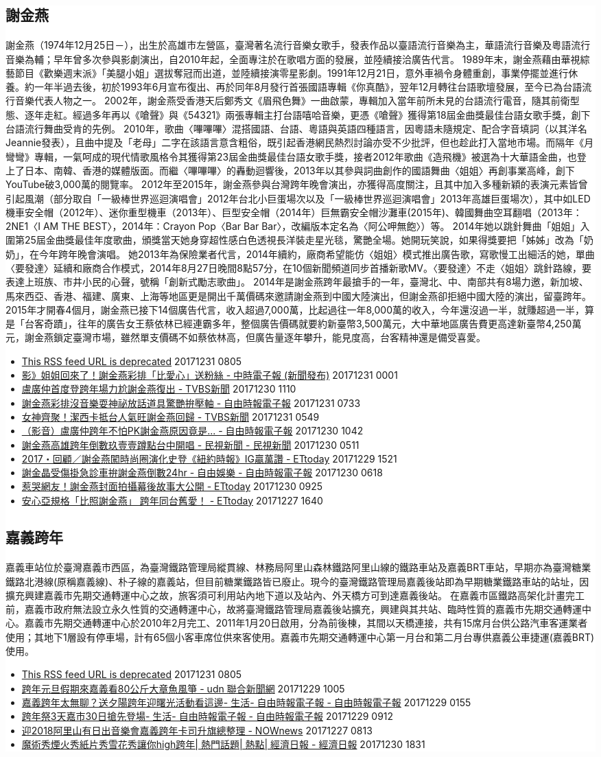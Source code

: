 ## 謝金燕

謝金燕（1974年12月25日－），出生於高雄市左營區，臺灣著名流行音樂女歌手，發表作品以臺語流行音樂為主，華語流行音樂及粵語流行音樂為輔；早年曾多次參與影劇演出，自2010年起，全面專注於在歌唱方面的發展，並陸續接洽廣告代言。
1989年末，謝金燕藉由華視綜藝節目《歡樂週末派》「美腿小姐」選拔奪冠而出道，並陸續接演零星影劇。1991年12月21日，意外車禍令身體重創，事業停擺並進行休養。約一年半過去後，初於1993年6月宣布復出、再於同年8月發行首張國語專輯《你真酷》，翌年12月轉往台語歌壇發展，至今已為台語流行音樂代表人物之一。
2002年，謝金燕受香港天后鄭秀文《眉飛色舞》一曲啟蒙，專輯加入當年前所未見的台語流行電音，隨其前衛型態、逐年走紅。經過多年再以《嗆聲》與《54321》兩張專輯主打台語嘻哈音樂，更憑《嗆聲》獲得第18屆金曲獎最佳台語女歌手獎，創下台語流行舞曲受肯的先例。
2010年，歌曲〈嗶嗶嗶〉混搭國語、台語、粵語與英語四種語言，因粵語未隨規定、配合字音填詞（以其洋名Jeannie發表），且曲中提及「老母」二字在該語言意含粗俗，既引起香港網民熱烈討論亦受不少批評，但也趁此打入當地市場。而隔年《月彎彎》專輯，一氣呵成的現代情歌風格令其獲得第23屆金曲獎最佳台語女歌手獎，接者2012年歌曲《造飛機》被選為十大華語金曲，也登上了日本、南韓、香港的媒體版面。而繼〈嗶嗶嗶〉的轟動迴響後，2013年以其參與詞曲創作的國語舞曲〈姐姐〉再創事業高峰，創下YouTube破3,000萬的閱覽率。
2012年至2015年，謝金燕參與台灣跨年晚會演出，亦獲得高度關注，且其中加入多種新穎的表演元素皆曾引起風潮（部分取自「一級棒世界巡迴演唱會」2012年台北小巨蛋場次以及「一級棒世界巡迴演唱會」2013年高雄巨蛋場次），其中如LED機車安全帽（2012年）、迷你重型機車（2013年）、巨型安全帽（2014年）巨無霸安全帽沙灘車(2015年)、韓國舞曲空耳翻唱（2013年：2NE1〈I AM THE BEST〉，2014年：Crayon Pop〈Bar Bar Bar〉，改編版本定名為〈阿公呷無飽〉）等。
2014年她以跳針舞曲「姐姐」入圍第25屆金曲獎最佳年度歌曲，頒獎當天她身穿超性感白色透視長洋裝走星光毯，驚艷全場。她開玩笑說，如果得獎要把「姊姊」改為「奶奶」，在今年跨年晚會演唱。
她2013年為保險業者代言，2014年續約，廠商希望能仿〈姐姐〉模式推出廣告歌，寫歌慢工出細活的她，單曲〈要發達〉延續和廠商合作模式，2014年8月27日晚間8點57分，在10個新聞頻道同步首播新歌MV。〈要發達〉不走〈姐姐〉跳針路線，要表達上班族、市井小民的心聲，號稱「創新式勵志歌曲」。
2014年是謝金燕跨年最搶手的一年，臺灣北、中、南部共有8場力邀，新加坡、馬來西亞、香港、福建、廣東、上海等地區更是開出千萬價碼來邀請謝金燕到中國大陸演出，但謝金燕卻拒絕中國大陸的演出，留臺跨年。
2015年才開春4個月，謝金燕已接下14個廣告代言，收入超過7,000萬，比起過往一年8,000萬的收入，今年還沒過一半，就賺超過一半，算是「台客奇蹟」，往年的廣告女王蔡依林已經連霸多年，整個廣告價碼就要約新臺幣3,500萬元，大中華地區廣告費更高達新臺幣4,250萬元，謝金燕鎖定臺灣市場，雖然單支價碼不如蔡依林高，但廣告量逐年攀升，能見度高，台客精神還是備受喜愛。
- [This RSS feed URL is deprecated](0 "This RSS feed URL is deprecated") 20171231 0805
- [影》姐姐回來了！謝金燕彩排「比愛心」送粉絲 - 中時電子報 (新聞發布)](http://www.chinatimes.com/realtimenews/20171231000979-260404 "影》姐姐回來了！謝金燕彩排「比愛心」送粉絲 - 中時電子報 (新聞發布)") 20171231 0001
- [盧廣仲首度登跨年場力尬謝金燕復出 - TVBS新聞](https://news.tvbs.com.tw/fun/844685 "盧廣仲首度登跨年場力尬謝金燕復出 - TVBS新聞") 20171230 1110
- [謝金燕彩排沒音樂耍神祕放話道具驚艷拚壓軸 - 自由時報電子報](http://ent.ltn.com.tw/news/breakingnews/2298890 "謝金燕彩排沒音樂耍神祕放話道具驚艷拚壓軸 - 自由時報電子報") 20171231 0733
- [女神齊聚！潔西卡抵台人氣旺謝金燕回歸 - TVBS新聞](https://news.tvbs.com.tw/entertainment/844874 "女神齊聚！潔西卡抵台人氣旺謝金燕回歸 - TVBS新聞") 20171231 0549
- [（影音）盧廣仲跨年不怕PK謝金燕原因竟是... - 自由時報電子報](http://ent.ltn.com.tw/news/breakingnews/2298392 "（影音）盧廣仲跨年不怕PK謝金燕原因竟是... - 自由時報電子報") 20171230 1042
- [謝金燕高雄跨年倒數玖壹壹蹲點台中開唱 - 民視新聞 - 民視新聞](https://news.ftv.com.tw/news/detail/2017C30L02M1 "謝金燕高雄跨年倒數玖壹壹蹲點台中開唱 - 民視新聞 - 民視新聞") 20171230 0511
- [2017・回顧／謝金燕闖時尚圈演化史登《紐約時報》IG贏萬讚 - ETtoday](https://www.ettoday.net/news/20171229/1082287.htm "2017・回顧／謝金燕闖時尚圈演化史登《紐約時報》IG贏萬讚 - ETtoday") 20171229 1521
- [謝金晶受傷掛急診車拚謝金燕倒數24hr - 自由娛樂 - 自由時報電子報](http://ent.ltn.com.tw/news/breakingnews/2298197 "謝金晶受傷掛急診車拚謝金燕倒數24hr - 自由娛樂 - 自由時報電子報") 20171230 0618
- [惹哭網友！謝金燕封面拍攝幕後故事大公開 - ETtoday](https://fashion.ettoday.net/news/1073453?t=%E6%83%B9%E5%93%AD%E7%B6%B2%E5%8F%8B%EF%BC%81%E8%AC%9D%E9%87%91%E7%87%95%E5%B0%81%E9%9D%A2%E6%8B%8D%E6%94%9D%E5%B9%95%E5%BE%8C%E6%95%85%E4%BA%8B%E5%A4%A7%E5%85%AC%E9%96%8B "惹哭網友！謝金燕封面拍攝幕後故事大公開 - ETtoday") 20171230 0925
- [安心亞規格「比照謝金燕」 跨年同台舊愛！ - ETtoday](https://star.ettoday.net/news/1081296?t=%E5%AE%89%E5%BF%83%E4%BA%9E%E8%A6%8F%E6%A0%BC%E3%80%8C%E6%AF%94%E7%85%A7%E8%AC%9D%E9%87%91%E7%87%95%E3%80%8D%E3%80%80%E8%B7%A8%E5%B9%B4%E5%90%8C%E5%8F%B0%E8%88%8A%E6%84%9B%EF%BC%81 "安心亞規格「比照謝金燕」 跨年同台舊愛！ - ETtoday") 20171227 1640

## 嘉義跨年

嘉義車站位於臺灣嘉義市西區，為臺灣鐵路管理局縱貫線、林務局阿里山森林鐵路阿里山線的鐵路車站及嘉義BRT車站，早期亦為臺灣糖業鐵路北港線(原稱嘉義線)、朴子線的嘉義站，但目前糖業鐵路皆已廢止。現今的臺灣鐵路管理局嘉義後站即為早期糖業鐵路車站的站址，因擴充興建嘉義市先期交通轉運中心之故，旅客須可利用站內地下道以及站內、外天橋方可到達嘉義後站。
在嘉義市區鐵路高架化計畫完工前，嘉義市政府無法設立永久性質的交通轉運中心，故將臺灣鐵路管理局嘉義後站擴充，興建與其共站、臨時性質的嘉義市先期交通轉運中心。嘉義市先期交通轉運中心於2010年2月完工、2011年1月20日啟用，分為前後棟，其間以天橋連接，共有15席月台供公路汽車客運業者使用；其地下1層設有停車場，計有65個小客車席位供來客使用。嘉義市先期交通轉運中心第一月台和第二月台專供嘉義公車捷運(嘉義BRT)使用。
- [This RSS feed URL is deprecated](0 "This RSS feed URL is deprecated") 20171231 0805
- [跨年元旦假期來嘉義看80公斤大章魚風箏 - udn 聯合新聞網](https://udn.com/news/story/7326/2902520 "跨年元旦假期來嘉義看80公斤大章魚風箏 - udn 聯合新聞網") 20171229 1005
- [嘉義跨年太無聊？送夕陽跨年迎曙光活動看這邊- 生活- 自由時報電子報 - 自由時報電子報](http://news.ltn.com.tw/news/life/breakingnews/2297043 "嘉義跨年太無聊？送夕陽跨年迎曙光活動看這邊- 生活- 自由時報電子報 - 自由時報電子報") 20171229 0155
- [跨年祭3天嘉市30日搶先登場- 生活- 自由時報電子報 - 自由時報電子報](http://news.ltn.com.tw/news/life/breakingnews/2297555 "跨年祭3天嘉市30日搶先登場- 生活- 自由時報電子報 - 自由時報電子報") 20171229 0912
- [迎2018阿里山有日出音樂會嘉義跨年卡司升旗總整理 - NOWnews](https://www.nownews.com/news/20171227/2669788 "迎2018阿里山有日出音樂會嘉義跨年卡司升旗總整理 - NOWnews") 20171227 0813
- [魔術秀煙火秀紙片秀雪花秀讓你high跨年| 熱門話題| 熱點| 經濟日報 - 經濟日報](https://money.udn.com/money/story/5648/2904309 "魔術秀煙火秀紙片秀雪花秀讓你high跨年| 熱門話題| 熱點| 經濟日報 - 經濟日報") 20171230 1831